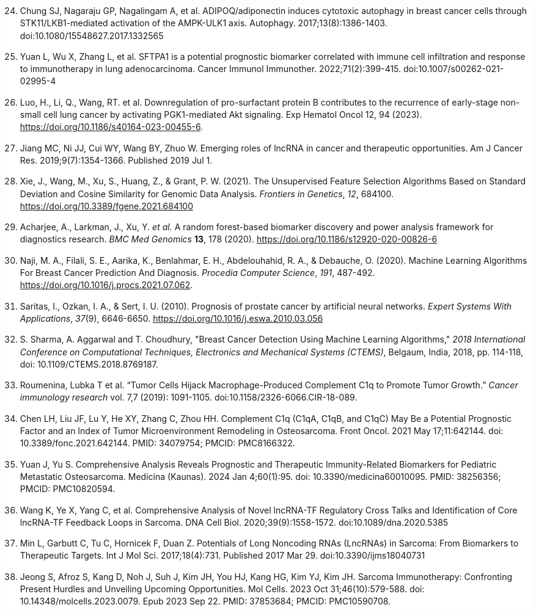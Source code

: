 24. Chung SJ, Nagaraju GP, Nagalingam A, et al. ADIPOQ/adiponectin induces cytotoxic autophagy in breast cancer cells through STK11/LKB1-mediated activation of the AMPK-ULK1 axis. Autophagy. 2017;13(8):1386-1403. doi:10.1080/15548627.2017.1332565

25. Yuan L, Wu X, Zhang L, et al. SFTPA1 is a potential prognostic biomarker correlated with immune cell infiltration and response to immunotherapy in lung adenocarcinoma. Cancer Immunol Immunother. 2022;71(2):399-415. doi:10.1007/s00262-021-02995-4

26. Luo, H., Li, Q., Wang, RT. et al. Downregulation of pro-surfactant protein B contributes to the recurrence of early-stage non-small cell lung cancer by activating PGK1-mediated Akt signaling. Exp Hematol Oncol 12, 94 (2023). <https://doi.org/10.1186/s40164-023-00455-6>.

27. Jiang MC, Ni JJ, Cui WY, Wang BY, Zhuo W. Emerging roles of lncRNA in cancer and therapeutic opportunities. Am J Cancer Res. 2019;9(7):1354-1366. Published 2019 Jul 1.

28. Xie, J., Wang, M., Xu, S., Huang, Z., & Grant, P. W. (2021). The Unsupervised Feature Selection Algorithms Based on Standard Deviation and Cosine Similarity for Genomic Data Analysis. _Frontiers in Genetics_, _12_, 684100. <https://doi.org/10.3389/fgene.2021.684100> 

29. Acharjee, A., Larkman, J., Xu, Y. _et al._ A random forest-based biomarker discovery and power analysis framework for diagnostics research. _BMC Med Genomics_ **13**, 178 (2020). <https://doi.org/10.1186/s12920-020-00826-6> 

30. Naji, M. A., Filali, S. E., Aarika, K., Benlahmar, E. H., Abdelouhahid, R. A., & Debauche, O. (2020). Machine Learning Algorithms For Breast Cancer Prediction And Diagnosis. _Procedia Computer Science_, _191_, 487-492. <https://doi.org/10.1016/j.procs.2021.07.062>.

31. Saritas, I., Ozkan, I. A., & Sert, I. U. (2010). Prognosis of prostate cancer by artificial neural networks. _Expert Systems With Applications_, _37_(9), 6646-6650. <https://doi.org/10.1016/j.eswa.2010.03.056> 

32. S. Sharma, A. Aggarwal and T. Choudhury, "Breast Cancer Detection Using Machine Learning Algorithms," _2018 International Conference on Computational Techniques, Electronics and Mechanical Systems (CTEMS)_, Belgaum, India, 2018, pp. 114-118, doi: 10.1109/CTEMS.2018.8769187.

33. Roumenina, Lubka T et al. “Tumor Cells Hijack Macrophage-Produced Complement C1q to Promote Tumor Growth.” _Cancer immunology research_ vol. 7,7 (2019): 1091-1105. doi:10.1158/2326-6066.CIR-18-089.

34. Chen LH, Liu JF, Lu Y, He XY, Zhang C, Zhou HH. Complement C1q (C1qA, C1qB, and C1qC) May Be a Potential Prognostic Factor and an Index of Tumor Microenvironment Remodeling in Osteosarcoma. Front Oncol. 2021 May 17;11:642144. doi: 10.3389/fonc.2021.642144. PMID: 34079754; PMCID: PMC8166322.

35. Yuan J, Yu S. Comprehensive Analysis Reveals Prognostic and Therapeutic Immunity-Related Biomarkers for Pediatric Metastatic Osteosarcoma. Medicina (Kaunas). 2024 Jan 4;60(1):95. doi: 10.3390/medicina60010095. PMID: 38256356; PMCID: PMC10820594.

36. Wang K, Ye X, Yang C, et al. Comprehensive Analysis of Novel lncRNA-TF Regulatory Cross Talks and Identification of Core lncRNA-TF Feedback Loops in Sarcoma. DNA Cell Biol. 2020;39(9):1558-1572. doi:10.1089/dna.2020.5385

37. Min L, Garbutt C, Tu C, Hornicek F, Duan Z. Potentials of Long Noncoding RNAs (LncRNAs) in Sarcoma: From Biomarkers to Therapeutic Targets. Int J Mol Sci. 2017;18(4):731. Published 2017 Mar 29. doi:10.3390/ijms18040731

38. Jeong S, Afroz S, Kang D, Noh J, Suh J, Kim JH, You HJ, Kang HG, Kim YJ, Kim JH. Sarcoma Immunotherapy: Confronting Present Hurdles and Unveiling Upcoming Opportunities. Mol Cells. 2023 Oct 31;46(10):579-588. doi: 10.14348/molcells.2023.0079. Epub 2023 Sep 22. PMID: 37853684; PMCID: PMC10590708.
